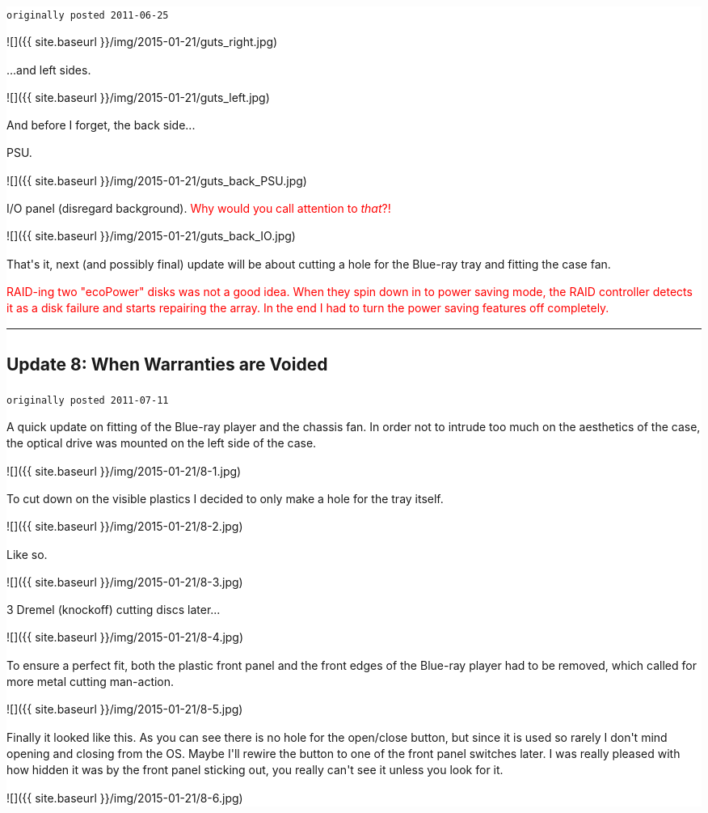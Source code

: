 ```originally posted 2011-06-25```

![]({{ site.baseurl }}/img/2015-01-21/guts_right.jpg)

...and left sides.

![]({{ site.baseurl }}/img/2015-01-21/guts_left.jpg)

And before I forget, the back side...

PSU.

![]({{ site.baseurl }}/img/2015-01-21/guts_back_PSU.jpg)

I/O panel (disregard background). <span style="color: red">Why would you call attention to _that_?!</span>

![]({{ site.baseurl }}/img/2015-01-21/guts_back_IO.jpg)

That's it, next (and possibly final) update will be about cutting a hole for the Blue-ray tray and fitting the case fan.

<span style="color: red">RAID-ing two "ecoPower" disks was not a good idea. When they spin down in to power saving mode, the RAID controller detects it as a disk failure and starts repairing the array. In the end I had to turn the power saving features off completely. </span>

---

## Update 8: When Warranties are Voided
```originally posted 2011-07-11```

A quick update on fitting of the Blue-ray player and the chassis fan. In order not to intrude too much on the aesthetics of the case, the optical drive was mounted on the left side of the case.

![]({{ site.baseurl }}/img/2015-01-21/8-1.jpg)


To cut down on the visible plastics I decided to only make a hole for the tray itself.

![]({{ site.baseurl }}/img/2015-01-21/8-2.jpg)


Like so.

![]({{ site.baseurl }}/img/2015-01-21/8-3.jpg)


3 Dremel (knockoff) cutting discs later...

![]({{ site.baseurl }}/img/2015-01-21/8-4.jpg)


To ensure a perfect fit, both the plastic front panel and the front edges of the Blue-ray player had to be removed, which called for more metal cutting man-action.

![]({{ site.baseurl }}/img/2015-01-21/8-5.jpg)


Finally it looked like this. As you can see there is no hole for the open/close button, but since it is used so rarely I don't mind opening and closing from the OS. Maybe I'll rewire the button to one of the front panel switches later. I was really pleased with how hidden it was by the front panel sticking out, you really can't see it unless you look for it.

![]({{ site.baseurl }}/img/2015-01-21/8-6.jpg)
```